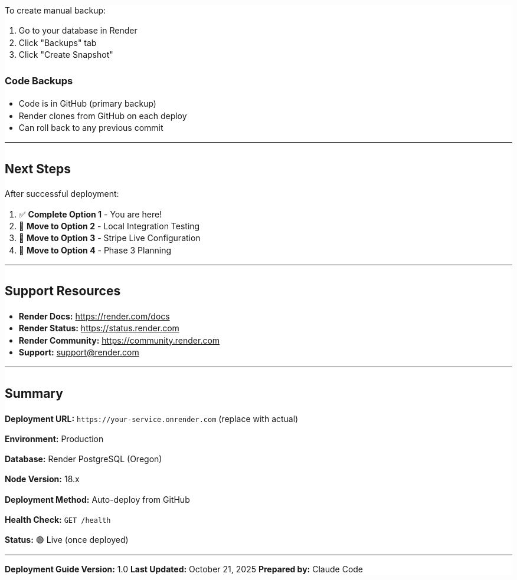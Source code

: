To create manual backup:
1. Go to your database in Render
2. Click "Backups" tab
3. Click "Create Snapshot"

### Code Backups

- Code is in GitHub (primary backup)
- Render clones from GitHub on each deploy
- Can roll back to any previous commit

---

## Next Steps

After successful deployment:

1. ✅ **Complete Option 1** - You are here!
2. 🔲 **Move to Option 2** - Local Integration Testing
3. 🔲 **Move to Option 3** - Stripe Live Configuration
4. 🔲 **Move to Option 4** - Phase 3 Planning

---

## Support Resources

- **Render Docs:** https://render.com/docs
- **Render Status:** https://status.render.com
- **Render Community:** https://community.render.com
- **Support:** support@render.com

---

## Summary

**Deployment URL:** `https://your-service.onrender.com` (replace with actual)

**Environment:** Production

**Database:** Render PostgreSQL (Oregon)

**Node Version:** 18.x

**Deployment Method:** Auto-deploy from GitHub

**Health Check:** `GET /health`

**Status:** 🟢 Live (once deployed)

---

**Deployment Guide Version:** 1.0
**Last Updated:** October 21, 2025
**Prepared by:** Claude Code
